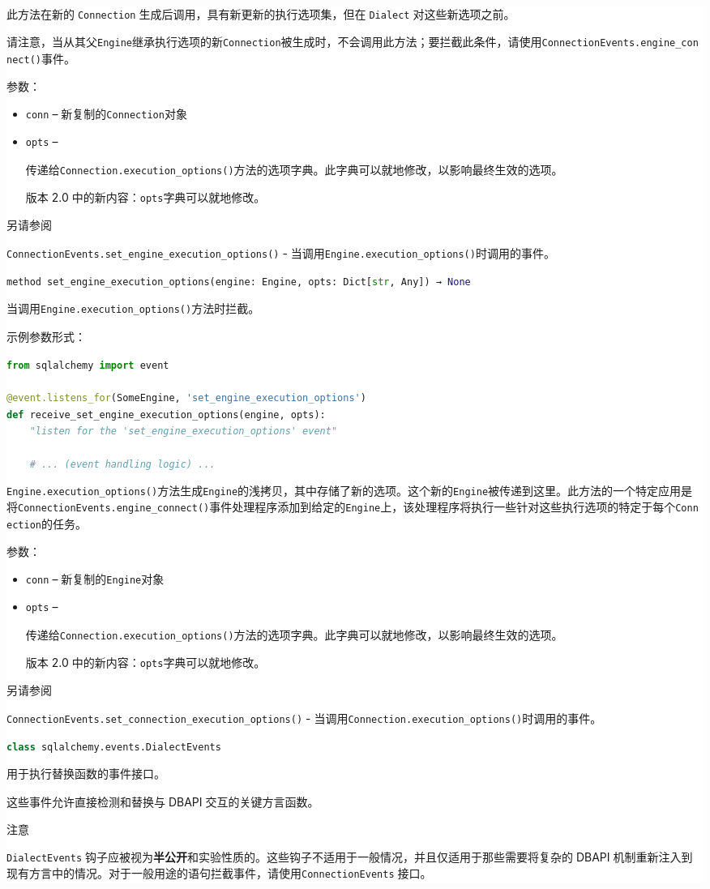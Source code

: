 此方法在新的 `Connection` 生成后调用，具有新更新的执行选项集，但在 `Dialect` 对这些新选项之前。

请注意，当从其父`Engine`继承执行选项的新`Connection`被生成时，不会调用此方法；要拦截此条件，请使用`ConnectionEvents.engine_connect()`事件。

参数：

+   `conn` – 新复制的`Connection`对象

+   `opts` –

    传递给`Connection.execution_options()`方法的选项字典。此字典可以就地修改，以影响最终生效的选项。

    版本 2.0 中的新内容：`opts`字典可以就地修改。

另请参阅

`ConnectionEvents.set_engine_execution_options()` - 当调用`Engine.execution_options()`时调用的事件。

```py
method set_engine_execution_options(engine: Engine, opts: Dict[str, Any]) → None
```

当调用`Engine.execution_options()`方法时拦截。

示例参数形式：

```py
from sqlalchemy import event

@event.listens_for(SomeEngine, 'set_engine_execution_options')
def receive_set_engine_execution_options(engine, opts):
    "listen for the 'set_engine_execution_options' event"

    # ... (event handling logic) ...
```

`Engine.execution_options()`方法生成`Engine`的浅拷贝，其中存储了新的选项。这个新的`Engine`被传递到这里。此方法的一个特定应用是将`ConnectionEvents.engine_connect()`事件处理程序添加到给定的`Engine`上，该处理程序将执行一些针对这些执行选项的特定于每个`Connection`的任务。

参数：

+   `conn` – 新复制的`Engine`对象

+   `opts` –

    传递给`Connection.execution_options()`方法的选项字典。此字典可以就地修改，以影响最终生效的选项。

    版本 2.0 中的新内容：`opts`字典可以就地修改。

另请参阅

`ConnectionEvents.set_connection_execution_options()` - 当调用`Connection.execution_options()`时调用的事件。

```py
class sqlalchemy.events.DialectEvents
```

用于执行替换函数的事件接口。

这些事件允许直接检测和替换与 DBAPI 交互的关键方言函数。

注意

`DialectEvents` 钩子应被视为**半公开**和实验性质的。这些钩子不适用于一般情况，并且仅适用于那些需要将复杂的 DBAPI 机制重新注入到现有方言中的情况。对于一般用途的语句拦截事件，请使用`ConnectionEvents` 接口。
